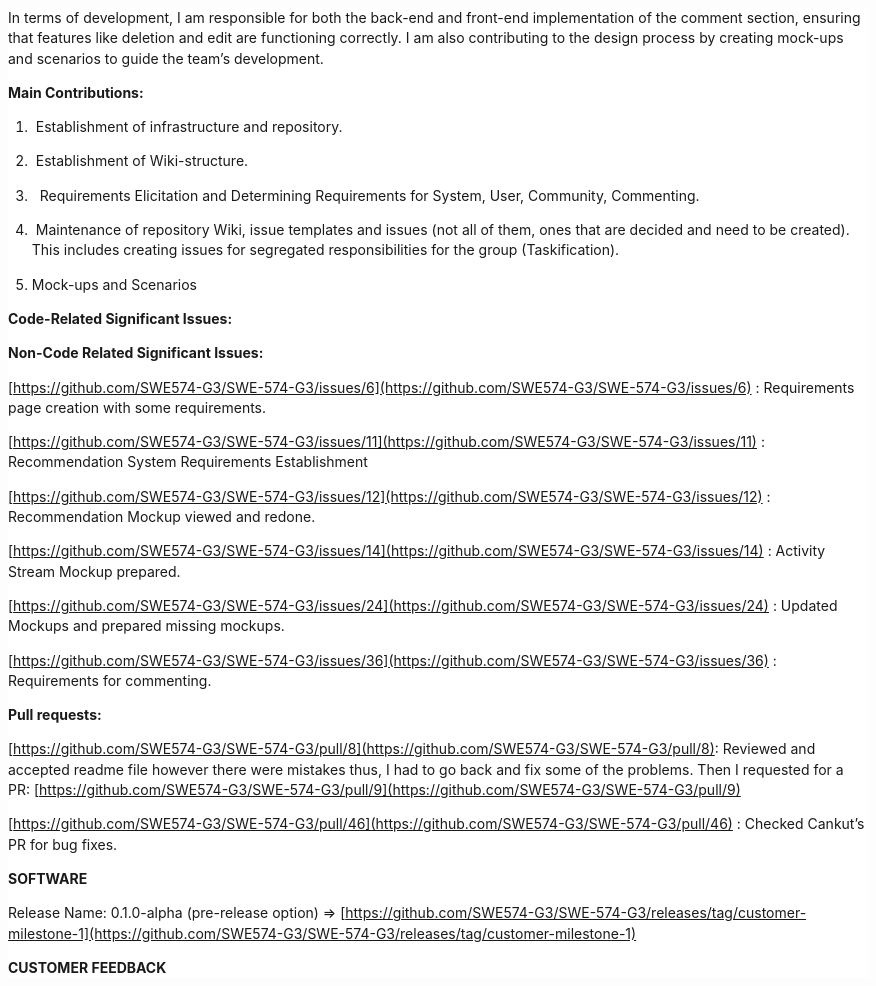 In terms of development, I am responsible for both the back-end and front-end implementation of the comment section, ensuring that features like deletion and edit are functioning correctly. I am also contributing to the design process by creating mock-ups and scenarios to guide the team’s development.

**Main Contributions:** 

1.   Establishment of infrastructure and repository.
    
2.   Establishment of Wiki-structure.
    
3.    Requirements Elicitation and Determining Requirements for System, User, Community, Commenting.
    
4.   Maintenance of repository Wiki, issue templates and issues (not all of them, ones that are decided and need to be created). This includes creating issues for segregated responsibilities for the group (Taskification). 
    
5.  Mock-ups and Scenarios
    

**Code-Related Significant Issues:** 

**Non-Code Related Significant Issues:** 

[https://github.com/SWE574-G3/SWE-574-G3/issues/6](https://github.com/SWE574-G3/SWE-574-G3/issues/6) : Requirements page creation with some requirements.

[https://github.com/SWE574-G3/SWE-574-G3/issues/11](https://github.com/SWE574-G3/SWE-574-G3/issues/11) : Recommendation System Requirements Establishment

[https://github.com/SWE574-G3/SWE-574-G3/issues/12](https://github.com/SWE574-G3/SWE-574-G3/issues/12) : Recommendation Mockup viewed and redone.

[https://github.com/SWE574-G3/SWE-574-G3/issues/14](https://github.com/SWE574-G3/SWE-574-G3/issues/14) : Activity Stream Mockup prepared.

[https://github.com/SWE574-G3/SWE-574-G3/issues/24](https://github.com/SWE574-G3/SWE-574-G3/issues/24) : Updated Mockups and prepared missing mockups.

[https://github.com/SWE574-G3/SWE-574-G3/issues/36](https://github.com/SWE574-G3/SWE-574-G3/issues/36) : Requirements for commenting.

**Pull requests:** 

[https://github.com/SWE574-G3/SWE-574-G3/pull/8](https://github.com/SWE574-G3/SWE-574-G3/pull/8): Reviewed and accepted readme file however there were mistakes thus, I had to go back and fix some of the problems. Then I requested for a PR: [https://github.com/SWE574-G3/SWE-574-G3/pull/9](https://github.com/SWE574-G3/SWE-574-G3/pull/9)

[https://github.com/SWE574-G3/SWE-574-G3/pull/46](https://github.com/SWE574-G3/SWE-574-G3/pull/46) : Checked Cankut’s PR for bug fixes.

**SOFTWARE**

Release Name: 0.1.0-alpha (pre-release option) => [https://github.com/SWE574-G3/SWE-574-G3/releases/tag/customer-milestone-1](https://github.com/SWE574-G3/SWE-574-G3/releases/tag/customer-milestone-1)

**CUSTOMER FEEDBACK**
